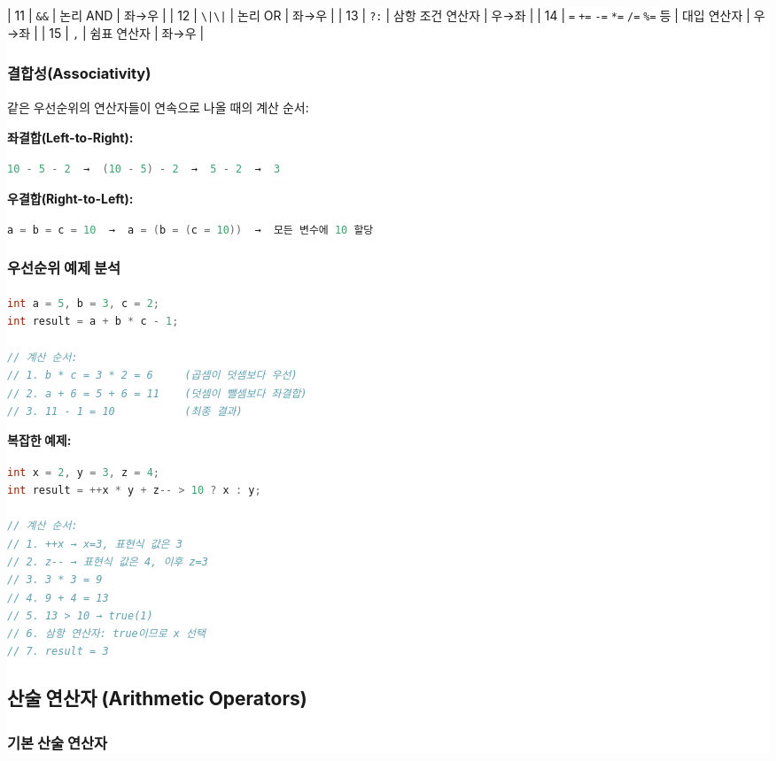 | 11 | `&&` | 논리 AND | 좌→우 |
| 12 | `\|\|` | 논리 OR | 좌→우 |
| 13 | `?:` | 삼항 조건 연산자 | 우→좌 |
| 14 | `=` `+=` `-=` `*=` `/=` `%=` 등 | 대입 연산자 | 우→좌 |
| 15 | `,` | 쉼표 연산자 | 좌→우 |

### 결합성(Associativity)

같은 우선순위의 연산자들이 연속으로 나올 때의 계산 순서:

**좌결합(Left-to-Right):**
```c
10 - 5 - 2  →  (10 - 5) - 2  →  5 - 2  →  3
```

**우결합(Right-to-Left):**
```c
a = b = c = 10  →  a = (b = (c = 10))  →  모든 변수에 10 할당
```

### 우선순위 예제 분석

```c
int a = 5, b = 3, c = 2;
int result = a + b * c - 1;

// 계산 순서:
// 1. b * c = 3 * 2 = 6     (곱셈이 덧셈보다 우선)
// 2. a + 6 = 5 + 6 = 11    (덧셈이 뺄셈보다 좌결합)
// 3. 11 - 1 = 10           (최종 결과)
```

**복잡한 예제:**
```c
int x = 2, y = 3, z = 4;
int result = ++x * y + z-- > 10 ? x : y;

// 계산 순서:
// 1. ++x → x=3, 표현식 값은 3
// 2. z-- → 표현식 값은 4, 이후 z=3
// 3. 3 * 3 = 9
// 4. 9 + 4 = 13
// 5. 13 > 10 → true(1)
// 6. 삼항 연산자: true이므로 x 선택
// 7. result = 3
```

## 산술 연산자 (Arithmetic Operators)

### 기본 산술 연산자
